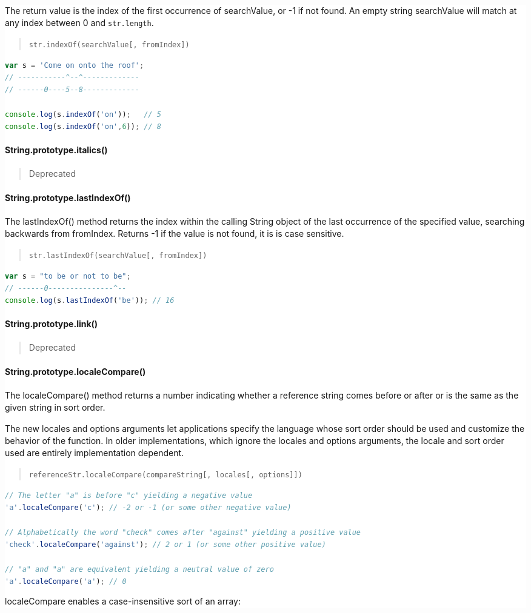 The return value is the index of the first occurrence of searchValue, or -1 if not found.
An empty string searchValue will match at any index between 0 and `str.length`.

> `str.indexOf(searchValue[, fromIndex])`

```javascript
var s = 'Come on onto the roof';
// -----------^--^-------------
// ------0----5--8-------------

console.log(s.indexOf('on'));   // 5
console.log(s.indexOf('on',6)); // 8
``` 

#### String.prototype.italics()
> Deprecated

#### String.prototype.lastIndexOf()
The lastIndexOf() method returns the index within the calling String object of the last occurrence of the specified value, searching backwards from fromIndex. Returns -1 if the value is not found, it is is case sensitive.


> `str.lastIndexOf(searchValue[, fromIndex])`

```javascript
var s = "to be or not to be";
// ------0---------------^--
console.log(s.lastIndexOf('be')); // 16
```


#### String.prototype.link()
> Deprecated

#### String.prototype.localeCompare()
The localeCompare() method returns a number indicating whether a reference string comes before or after or is the same as the given string in sort order.

The new locales and options arguments let applications specify the language whose sort order should be used and customize the behavior of the function. In older implementations, which ignore the locales and options arguments, the locale and sort order used are entirely implementation dependent.
> `referenceStr.localeCompare(compareString[, locales[, options]])`

```javascript
// The letter "a" is before "c" yielding a negative value
'a'.localeCompare('c'); // -2 or -1 (or some other negative value)

// Alphabetically the word "check" comes after "against" yielding a positive value
'check'.localeCompare('against'); // 2 or 1 (or some other positive value)

// "a" and "a" are equivalent yielding a neutral value of zero
'a'.localeCompare('a'); // 0
``` 

localeCompare enables a case-insensitive sort of an array:
